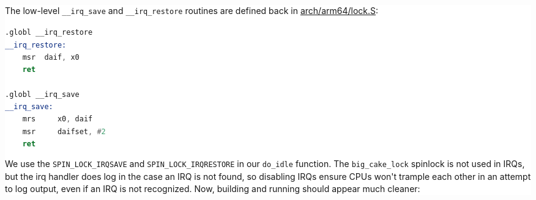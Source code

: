 The low-level `__irq_save` and `__irq_restore` routines are defined back in [arch/arm64/lock.S](code1/arch/arm64/lock.S):

```asm
.globl __irq_restore
__irq_restore:
    msr  daif, x0
    ret

.globl __irq_save
__irq_save:
    mrs     x0, daif
    msr     daifset, #2
    ret
```

We use the `SPIN_LOCK_IRQSAVE` and `SPIN_LOCK_IRQRESTORE` in our `do_idle` function. The `big_cake_lock` spinlock is not used in IRQs, but the irq handler does log in the case an IRQ is not found, so disabling IRQs ensure CPUs won't trample each other in an attempt to log output, even if an IRQ is not recognized. Now, building and running should appear much cleaner:
